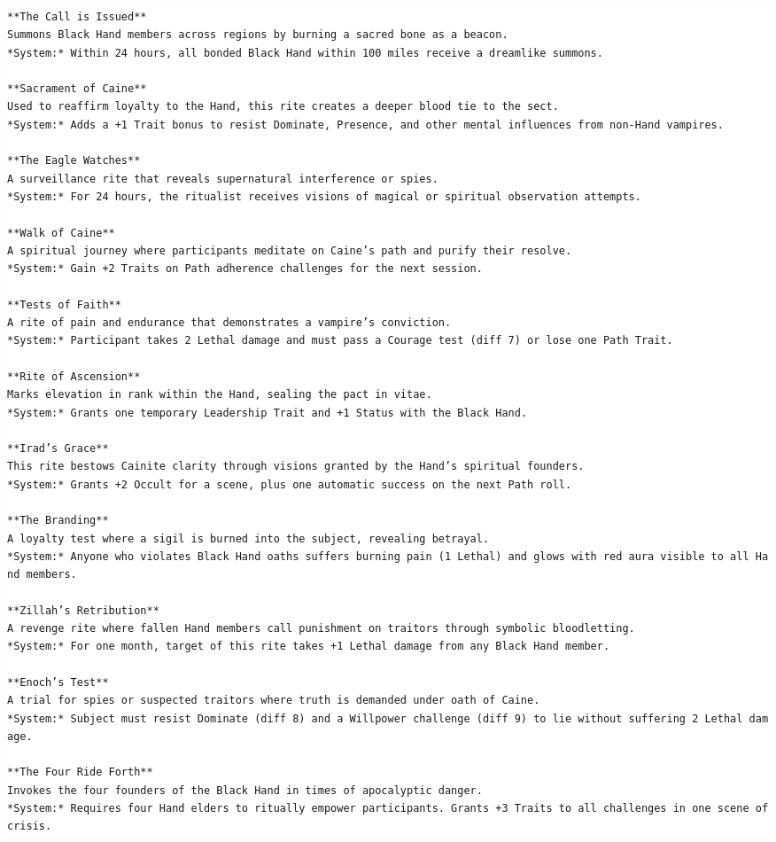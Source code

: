     **The Call is Issued**  
    Summons Black Hand members across regions by burning a sacred bone as a beacon.  
    *System:* Within 24 hours, all bonded Black Hand within 100 miles receive a dreamlike summons.

    **Sacrament of Caine**  
    Used to reaffirm loyalty to the Hand, this rite creates a deeper blood tie to the sect.  
    *System:* Adds a +1 Trait bonus to resist Dominate, Presence, and other mental influences from non-Hand vampires.

    **The Eagle Watches**  
    A surveillance rite that reveals supernatural interference or spies.  
    *System:* For 24 hours, the ritualist receives visions of magical or spiritual observation attempts.

    **Walk of Caine**  
    A spiritual journey where participants meditate on Caine’s path and purify their resolve.  
    *System:* Gain +2 Traits on Path adherence challenges for the next session.

    **Tests of Faith**  
    A rite of pain and endurance that demonstrates a vampire’s conviction.  
    *System:* Participant takes 2 Lethal damage and must pass a Courage test (diff 7) or lose one Path Trait.

    **Rite of Ascension**  
    Marks elevation in rank within the Hand, sealing the pact in vitae.  
    *System:* Grants one temporary Leadership Trait and +1 Status with the Black Hand.

    **Irad’s Grace**  
    This rite bestows Cainite clarity through visions granted by the Hand’s spiritual founders.  
    *System:* Grants +2 Occult for a scene, plus one automatic success on the next Path roll.

    **The Branding**  
    A loyalty test where a sigil is burned into the subject, revealing betrayal.  
    *System:* Anyone who violates Black Hand oaths suffers burning pain (1 Lethal) and glows with red aura visible to all Hand members.

    **Zillah’s Retribution**  
    A revenge rite where fallen Hand members call punishment on traitors through symbolic bloodletting.  
    *System:* For one month, target of this rite takes +1 Lethal damage from any Black Hand member.

    **Enoch’s Test**  
    A trial for spies or suspected traitors where truth is demanded under oath of Caine.  
    *System:* Subject must resist Dominate (diff 8) and a Willpower challenge (diff 9) to lie without suffering 2 Lethal damage.

    **The Four Ride Forth**  
    Invokes the four founders of the Black Hand in times of apocalyptic danger.  
    *System:* Requires four Hand elders to ritually empower participants. Grants +3 Traits to all challenges in one scene of crisis.